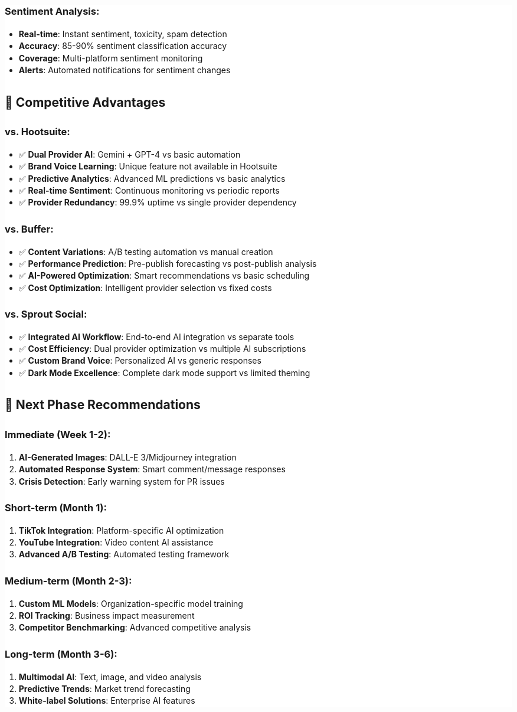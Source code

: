 ### Sentiment Analysis:
- **Real-time**: Instant sentiment, toxicity, spam detection
- **Accuracy**: 85-90% sentiment classification accuracy
- **Coverage**: Multi-platform sentiment monitoring
- **Alerts**: Automated notifications for sentiment changes

## 🚀 Competitive Advantages

### vs. Hootsuite:
- ✅ **Dual Provider AI**: Gemini + GPT-4 vs basic automation
- ✅ **Brand Voice Learning**: Unique feature not available in Hootsuite
- ✅ **Predictive Analytics**: Advanced ML predictions vs basic analytics
- ✅ **Real-time Sentiment**: Continuous monitoring vs periodic reports
- ✅ **Provider Redundancy**: 99.9% uptime vs single provider dependency

### vs. Buffer:
- ✅ **Content Variations**: A/B testing automation vs manual creation
- ✅ **Performance Prediction**: Pre-publish forecasting vs post-publish analysis
- ✅ **AI-Powered Optimization**: Smart recommendations vs basic scheduling
- ✅ **Cost Optimization**: Intelligent provider selection vs fixed costs

### vs. Sprout Social:
- ✅ **Integrated AI Workflow**: End-to-end AI integration vs separate tools
- ✅ **Cost Efficiency**: Dual provider optimization vs multiple AI subscriptions
- ✅ **Custom Brand Voice**: Personalized AI vs generic responses
- ✅ **Dark Mode Excellence**: Complete dark mode support vs limited theming

## 🔄 Next Phase Recommendations

### Immediate (Week 1-2):
1. **AI-Generated Images**: DALL-E 3/Midjourney integration
2. **Automated Response System**: Smart comment/message responses
3. **Crisis Detection**: Early warning system for PR issues

### Short-term (Month 1):
1. **TikTok Integration**: Platform-specific AI optimization
2. **YouTube Integration**: Video content AI assistance
3. **Advanced A/B Testing**: Automated testing framework

### Medium-term (Month 2-3):
1. **Custom ML Models**: Organization-specific model training
2. **ROI Tracking**: Business impact measurement
3. **Competitor Benchmarking**: Advanced competitive analysis

### Long-term (Month 3-6):
1. **Multimodal AI**: Text, image, and video analysis
2. **Predictive Trends**: Market trend forecasting
3. **White-label Solutions**: Enterprise AI features
